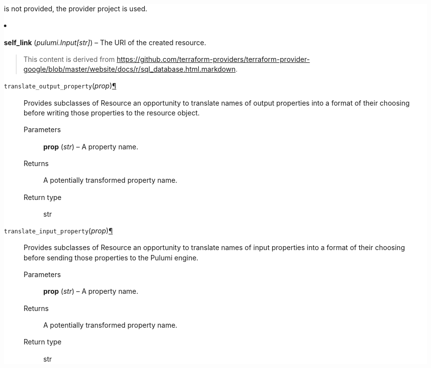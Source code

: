 is not provided, the provider project is used.</p></li>
<li><p><strong>self_link</strong> (<em>pulumi.Input</em><em>[</em><em>str</em><em>]</em>) – The URI of the created resource.</p></li>
</ul>
</dd>
</dl>
<blockquote>
<div><p>This content is derived from <a class="reference external" href="https://github.com/terraform-providers/terraform-provider-google/blob/master/website/docs/r/sql_database.html.markdown">https://github.com/terraform-providers/terraform-provider-google/blob/master/website/docs/r/sql_database.html.markdown</a>.</p>
</div></blockquote>
</dd></dl>

<dl class="method">
<dt id="pulumi_gcp.sql.Database.translate_output_property">
<code class="sig-name descname">translate_output_property</code><span class="sig-paren">(</span><em class="sig-param">prop</em><span class="sig-paren">)</span><a class="headerlink" href="#pulumi_gcp.sql.Database.translate_output_property" title="Permalink to this definition">¶</a></dt>
<dd><p>Provides subclasses of Resource an opportunity to translate names of output properties
into a format of their choosing before writing those properties to the resource object.</p>
<dl class="field-list simple">
<dt class="field-odd">Parameters</dt>
<dd class="field-odd"><p><strong>prop</strong> (<em>str</em>) – A property name.</p>
</dd>
<dt class="field-even">Returns</dt>
<dd class="field-even"><p>A potentially transformed property name.</p>
</dd>
<dt class="field-odd">Return type</dt>
<dd class="field-odd"><p>str</p>
</dd>
</dl>
</dd></dl>

<dl class="method">
<dt id="pulumi_gcp.sql.Database.translate_input_property">
<code class="sig-name descname">translate_input_property</code><span class="sig-paren">(</span><em class="sig-param">prop</em><span class="sig-paren">)</span><a class="headerlink" href="#pulumi_gcp.sql.Database.translate_input_property" title="Permalink to this definition">¶</a></dt>
<dd><p>Provides subclasses of Resource an opportunity to translate names of input properties into
a format of their choosing before sending those properties to the Pulumi engine.</p>
<dl class="field-list simple">
<dt class="field-odd">Parameters</dt>
<dd class="field-odd"><p><strong>prop</strong> (<em>str</em>) – A property name.</p>
</dd>
<dt class="field-even">Returns</dt>
<dd class="field-even"><p>A potentially transformed property name.</p>
</dd>
<dt class="field-odd">Return type</dt>
<dd class="field-odd"><p>str</p>
</dd>
</dl>
</dd></dl>
